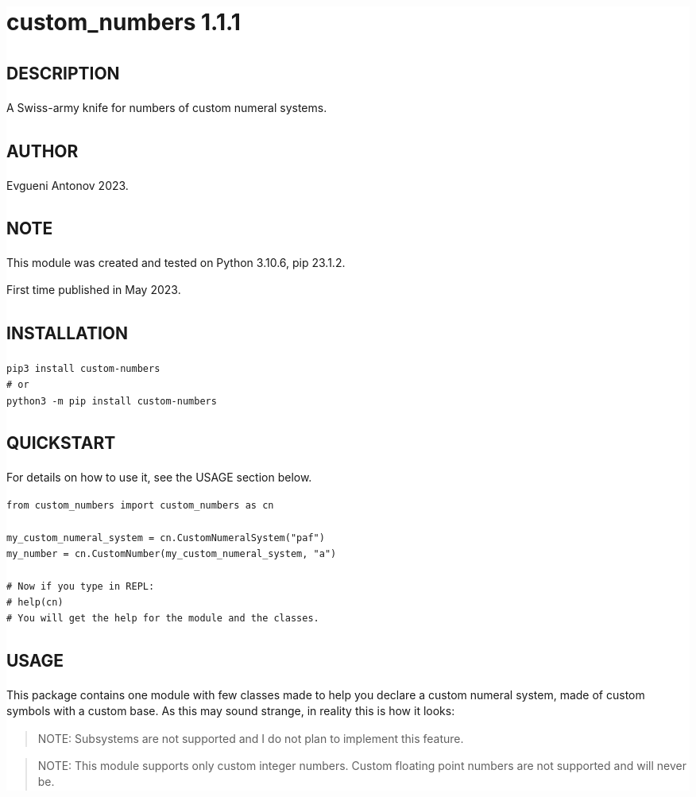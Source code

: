 # custom_numbers 1.1.1

## DESCRIPTION

A Swiss-army knife for numbers of custom numeral systems.

## AUTHOR

Evgueni Antonov 2023.

## NOTE

This module was created and tested on Python 3.10.6, pip 23.1.2.

First time published in May 2023.

## INSTALLATION

```
pip3 install custom-numbers
# or
python3 -m pip install custom-numbers
```

## QUICKSTART

For details on how to use it, see the USAGE section below.

```
from custom_numbers import custom_numbers as cn

my_custom_numeral_system = cn.CustomNumeralSystem("paf")
my_number = cn.CustomNumber(my_custom_numeral_system, "a")

# Now if you type in REPL:
# help(cn)
# You will get the help for the module and the classes.
```

## USAGE

This package contains one module with few classes made to help you declare
a custom numeral system, made of custom symbols with a custom base. As
this may sound strange, in reality this is how it looks:

> NOTE: Subsystems are not supported and I do not plan to implement this
> feature.

> NOTE: This module supports only custom integer numbers. Custom
> floating point numbers are not supported and will never be.
